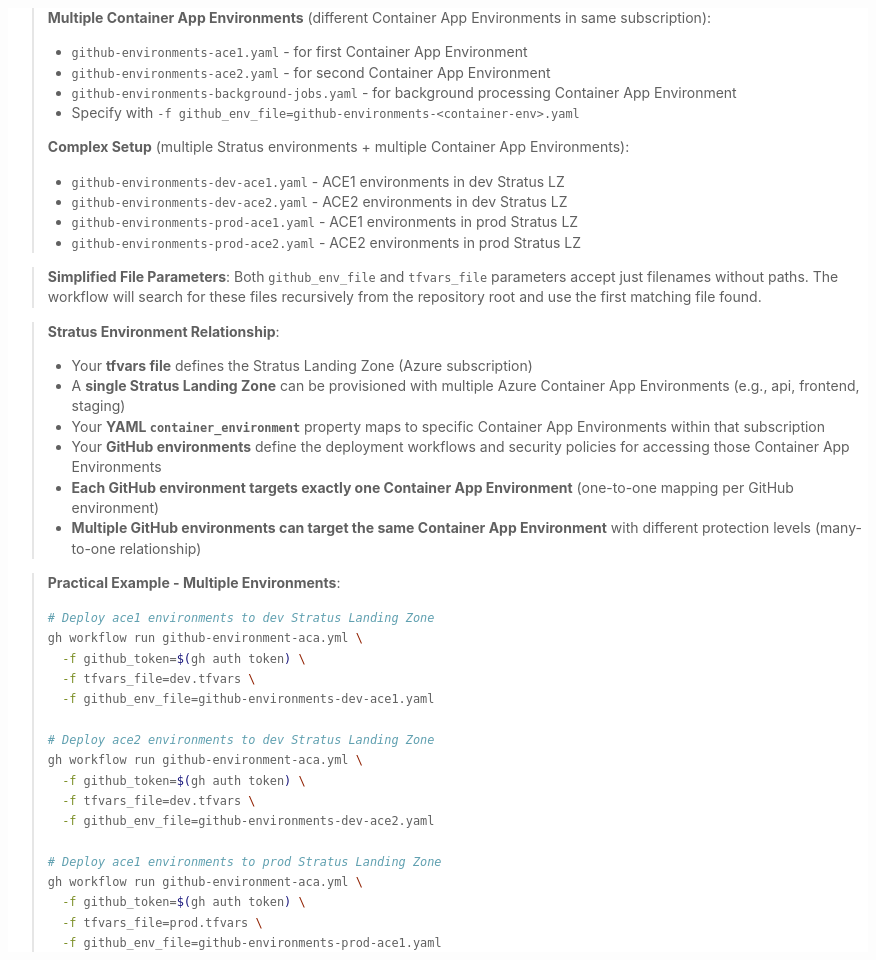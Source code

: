 > **Multiple Container App Environments** (different Container App Environments in same subscription):
>
> - `github-environments-ace1.yaml` - for first Container App Environment
> - `github-environments-ace2.yaml` - for second Container App Environment
> - `github-environments-background-jobs.yaml` - for background processing Container App Environment
> - Specify with `-f github_env_file=github-environments-<container-env>.yaml`
>
> **Complex Setup** (multiple Stratus environments + multiple Container App Environments):
>
> - `github-environments-dev-ace1.yaml` - ACE1 environments in dev Stratus LZ
> - `github-environments-dev-ace2.yaml` - ACE2 environments in dev Stratus LZ
> - `github-environments-prod-ace1.yaml` - ACE1 environments in prod Stratus LZ
> - `github-environments-prod-ace2.yaml` - ACE2 environments in prod Stratus LZ

> **Simplified File Parameters**: Both `github_env_file` and `tfvars_file` parameters accept just filenames without paths. The workflow will search for these files recursively from the repository root and use the first matching file found.

> **Stratus Environment Relationship**:
>
> - Your **tfvars file** defines the Stratus Landing Zone (Azure subscription)
> - A **single Stratus Landing Zone** can be provisioned with multiple Azure Container App Environments (e.g., api, frontend, staging)
> - Your **YAML `container_environment`** property maps to specific Container App Environments within that subscription
> - Your **GitHub environments** define the deployment workflows and security policies for accessing those Container App Environments
> - **Each GitHub environment targets exactly one Container App Environment** (one-to-one mapping per GitHub environment)
> - **Multiple GitHub environments can target the same Container App Environment** with different protection levels (many-to-one relationship)

> **Practical Example - Multiple Environments**:
>
> ```bash
> # Deploy ace1 environments to dev Stratus Landing Zone
> gh workflow run github-environment-aca.yml \
>   -f github_token=$(gh auth token) \
>   -f tfvars_file=dev.tfvars \
>   -f github_env_file=github-environments-dev-ace1.yaml
>
> # Deploy ace2 environments to dev Stratus Landing Zone
> gh workflow run github-environment-aca.yml \
>   -f github_token=$(gh auth token) \
>   -f tfvars_file=dev.tfvars \
>   -f github_env_file=github-environments-dev-ace2.yaml
>
> # Deploy ace1 environments to prod Stratus Landing Zone
> gh workflow run github-environment-aca.yml \
>   -f github_token=$(gh auth token) \
>   -f tfvars_file=prod.tfvars \
>   -f github_env_file=github-environments-prod-ace1.yaml
> ```
